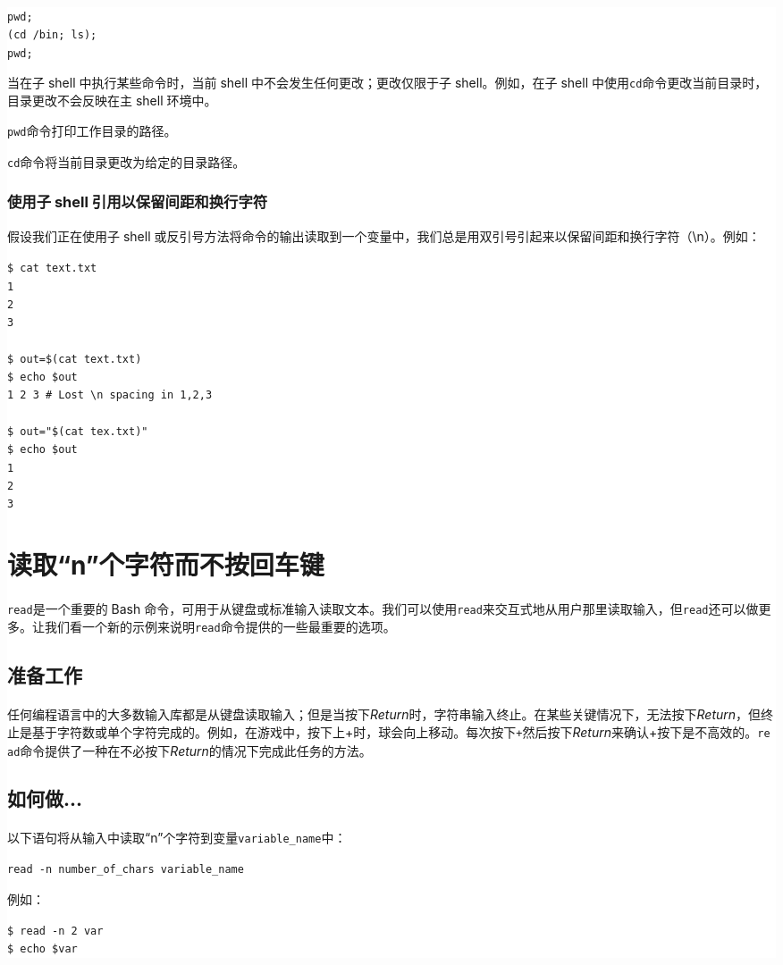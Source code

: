 ```
pwd;
(cd /bin; ls);
pwd;
```

当在子 shell 中执行某些命令时，当前 shell 中不会发生任何更改；更改仅限于子 shell。例如，在子 shell 中使用`cd`命令更改当前目录时，目录更改不会反映在主 shell 环境中。

`pwd`命令打印工作目录的路径。

`cd`命令将当前目录更改为给定的目录路径。

### 使用子 shell 引用以保留间距和换行字符

假设我们正在使用子 shell 或反引号方法将命令的输出读取到一个变量中，我们总是用双引号引起来以保留间距和换行字符（\n）。例如：

```
$ cat text.txt
1
2
3

$ out=$(cat text.txt)
$ echo $out
1 2 3 # Lost \n spacing in 1,2,3 

$ out="$(cat tex.txt)"
$ echo $out
1
2
3

```

# 读取“n”个字符而不按回车键

`read`是一个重要的 Bash 命令，可用于从键盘或标准输入读取文本。我们可以使用`read`来交互式地从用户那里读取输入，但`read`还可以做更多。让我们看一个新的示例来说明`read`命令提供的一些最重要的选项。

## 准备工作

任何编程语言中的大多数输入库都是从键盘读取输入；但是当按下*Return*时，字符串输入终止。在某些关键情况下，无法按下*Return*，但终止是基于字符数或单个字符完成的。例如，在游戏中，按下上+时，球会向上移动。每次按下`+`然后按下*Return*来确认+按下是不高效的。`read`命令提供了一种在不必按下*Return*的情况下完成此任务的方法。

## 如何做...

以下语句将从输入中读取“n”个字符到变量`variable_name`中：

`read -n number_of_chars variable_name`

例如：

```
$ read -n 2 var
$ echo $var

```
